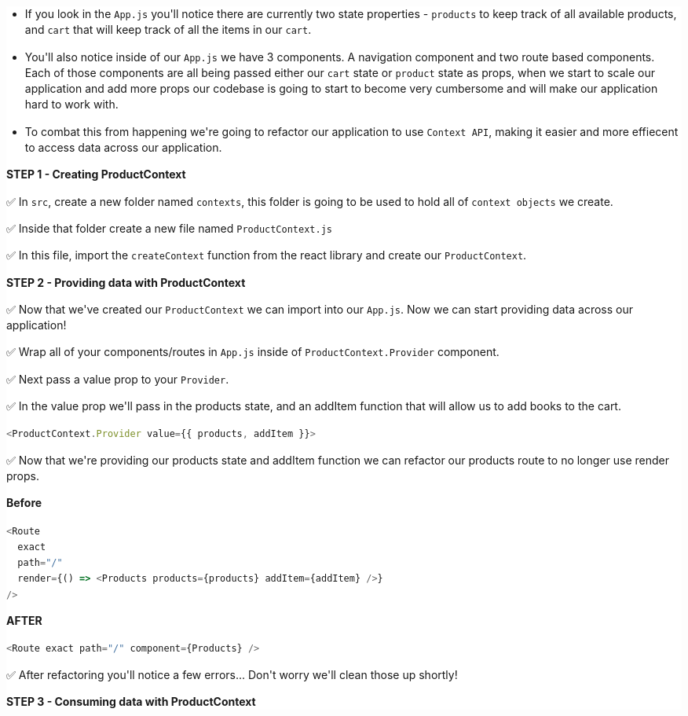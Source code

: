- If you look in the `App.js` you'll notice there are currently two state properties - `products` to keep track of all available products, and `cart` that will keep track of all the items in our `cart`.

- You'll also notice inside of our `App.js` we have 3 components. A navigation component and two route based components. Each of those components are all being passed either our `cart` state or `product` state as props, when we start to scale our application and add more props our codebase is going to start to become very cumbersome and will make our application hard to work with.

- To combat this from happening we're going to refactor our application to use `Context API`, making it easier and more effiecent to access data across our application.

**STEP 1 - Creating ProductContext**

✅ In `src`, create a new folder named `contexts`, this folder is going to be used to hold all of `context objects` we create.

✅ Inside that folder create a new file named `ProductContext.js`

✅ In this file, import the `createContext` function from the react library and create our `ProductContext`.

**STEP 2 - Providing data with ProductContext**

✅ Now that we've created our `ProductContext` we can import into our `App.js`. Now we can start providing data across our application!

✅ Wrap all of your components/routes in `App.js` inside of `ProductContext.Provider` component. 

✅ Next pass a value prop to your `Provider`.

✅ In the value prop we'll pass in the products state, and an addItem function that will allow us to add books to the cart.

```js
<ProductContext.Provider value={{ products, addItem }}>
```

✅ Now that we're providing our products state and addItem function we can refactor our products route to no longer use render props.

**Before**

```js
<Route
  exact
  path="/"
  render={() => <Products products={products} addItem={addItem} />}
/>
```

**AFTER**

```js
<Route exact path="/" component={Products} />
```

✅ After refactoring you'll notice a few errors... Don't worry we'll clean those up shortly!

**STEP 3 - Consuming data with ProductContext**
